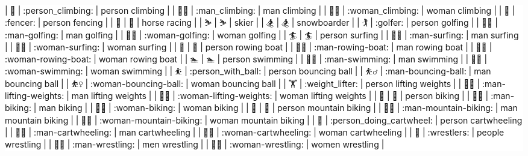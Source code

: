 | 🧗    | :person_climbing:                             | person climbing                             |
| 🧗‍♂️    | :man_climbing:                                | man climbing                                |
| 🧗‍♀️    | :woman_climbing:                              | woman climbing                              |
| 🤺    | :fencer:                                      | person fencing                              |
| 🏇    | :horse_racing:                                | horse racing                                |
| ⛷️    | :skier:                                       | skier                                       |
| 🏂    | :snowboarder:                                 | snowboarder                                 |
| 🏌️    | :golfer:                                      | person golfing                              |
| 🏌️‍♂️    | :man-golfing:                                 | man golfing                                 |
| 🏌️‍♀️    | :woman-golfing:                               | woman golfing                               |
| 🏄    | :surfer:                                      | person surfing                              |
| 🏄‍♂️    | :man-surfing:                                 | man surfing                                 |
| 🏄‍♀️    | :woman-surfing:                               | woman surfing                               |
| 🚣    | :rowboat:                                     | person rowing boat                          |
| 🚣‍♂️    | :man-rowing-boat:                             | man rowing boat                             |
| 🚣‍♀️    | :woman-rowing-boat:                           | woman rowing boat                           |
| 🏊    | :swimmer:                                     | person swimming                             |
| 🏊‍♂️    | :man-swimming:                                | man swimming                                |
| 🏊‍♀️    | :woman-swimming:                              | woman swimming                              |
| ⛹️    | :person_with_ball:                            | person bouncing ball                        |
| ⛹️‍♂️    | :man-bouncing-ball:                           | man bouncing ball                           |
| ⛹️‍♀️    | :woman-bouncing-ball:                         | woman bouncing ball                         |
| 🏋️    | :weight_lifter:                               | person lifting weights                      |
| 🏋️‍♂️    | :man-lifting-weights:                         | man lifting weights                         |
| 🏋️‍♀️    | :woman-lifting-weights:                       | woman lifting weights                       |
| 🚴    | :bicyclist:                                   | person biking                               |
| 🚴‍♂️    | :man-biking:                                  | man biking                                  |
| 🚴‍♀️    | :woman-biking:                                | woman biking                                |
| 🚵    | :mountain_bicyclist:                          | person mountain biking                      |
| 🚵‍♂️    | :man-mountain-biking:                         | man mountain biking                         |
| 🚵‍♀️    | :woman-mountain-biking:                       | woman mountain biking                       |
| 🤸    | :person_doing_cartwheel:                      | person cartwheeling                         |
| 🤸‍♂️    | :man-cartwheeling:                            | man cartwheeling                            |
| 🤸‍♀️    | :woman-cartwheeling:                          | woman cartwheeling                          |
| 🤼    | :wrestlers:                                   | people wrestling                            |
| 🤼‍♂️    | :man-wrestling:                               | men wrestling                               |
| 🤼‍♀️    | :woman-wrestling:                             | women wrestling                             |